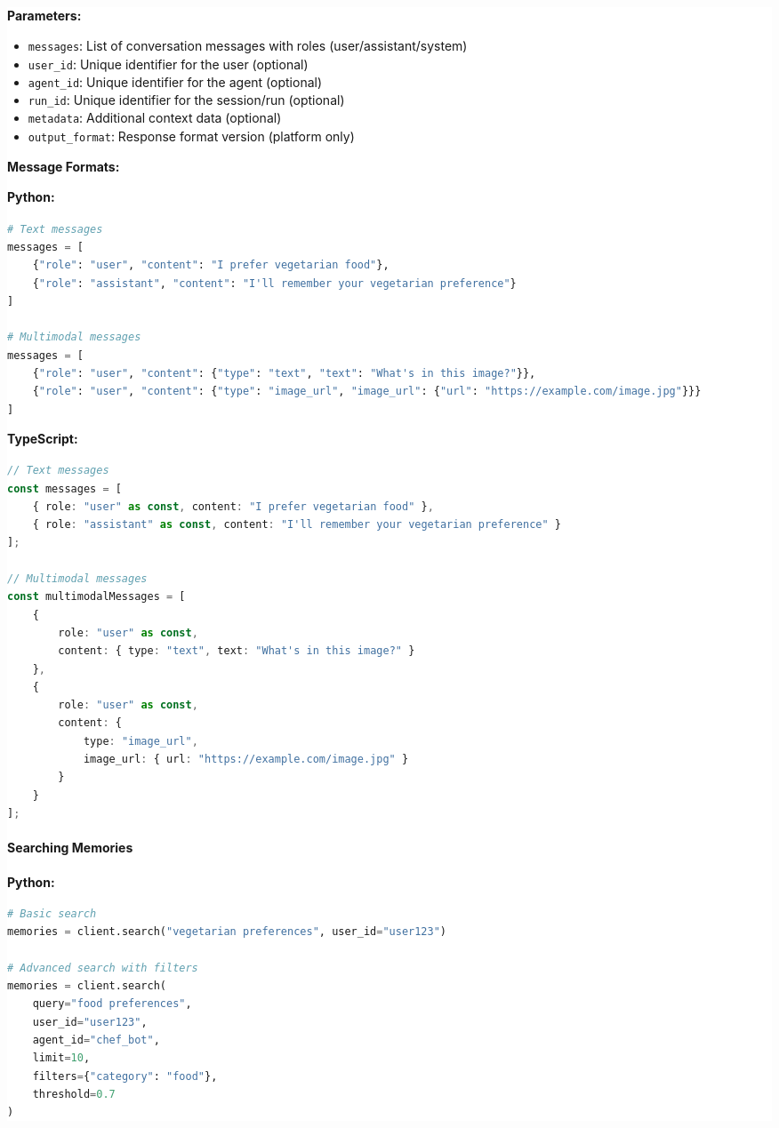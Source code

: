 **Parameters:**
- `messages`: List of conversation messages with roles (user/assistant/system)
- `user_id`: Unique identifier for the user (optional)
- `agent_id`: Unique identifier for the agent (optional) 
- `run_id`: Unique identifier for the session/run (optional)
- `metadata`: Additional context data (optional)
- `output_format`: Response format version (platform only)

**Message Formats:**

**Python:**
```python
# Text messages
messages = [
    {"role": "user", "content": "I prefer vegetarian food"},
    {"role": "assistant", "content": "I'll remember your vegetarian preference"}
]

# Multimodal messages
messages = [
    {"role": "user", "content": {"type": "text", "text": "What's in this image?"}},
    {"role": "user", "content": {"type": "image_url", "image_url": {"url": "https://example.com/image.jpg"}}}
]
```

**TypeScript:**
```typescript
// Text messages
const messages = [
    { role: "user" as const, content: "I prefer vegetarian food" },
    { role: "assistant" as const, content: "I'll remember your vegetarian preference" }
];

// Multimodal messages
const multimodalMessages = [
    { 
        role: "user" as const, 
        content: { type: "text", text: "What's in this image?" } 
    },
    { 
        role: "user" as const, 
        content: { 
            type: "image_url", 
            image_url: { url: "https://example.com/image.jpg" } 
        } 
    }
];
```

#### Searching Memories

**Python:**
```python
# Basic search
memories = client.search("vegetarian preferences", user_id="user123")

# Advanced search with filters
memories = client.search(
    query="food preferences",
    user_id="user123", 
    agent_id="chef_bot",
    limit=10,
    filters={"category": "food"},
    threshold=0.7
)
```